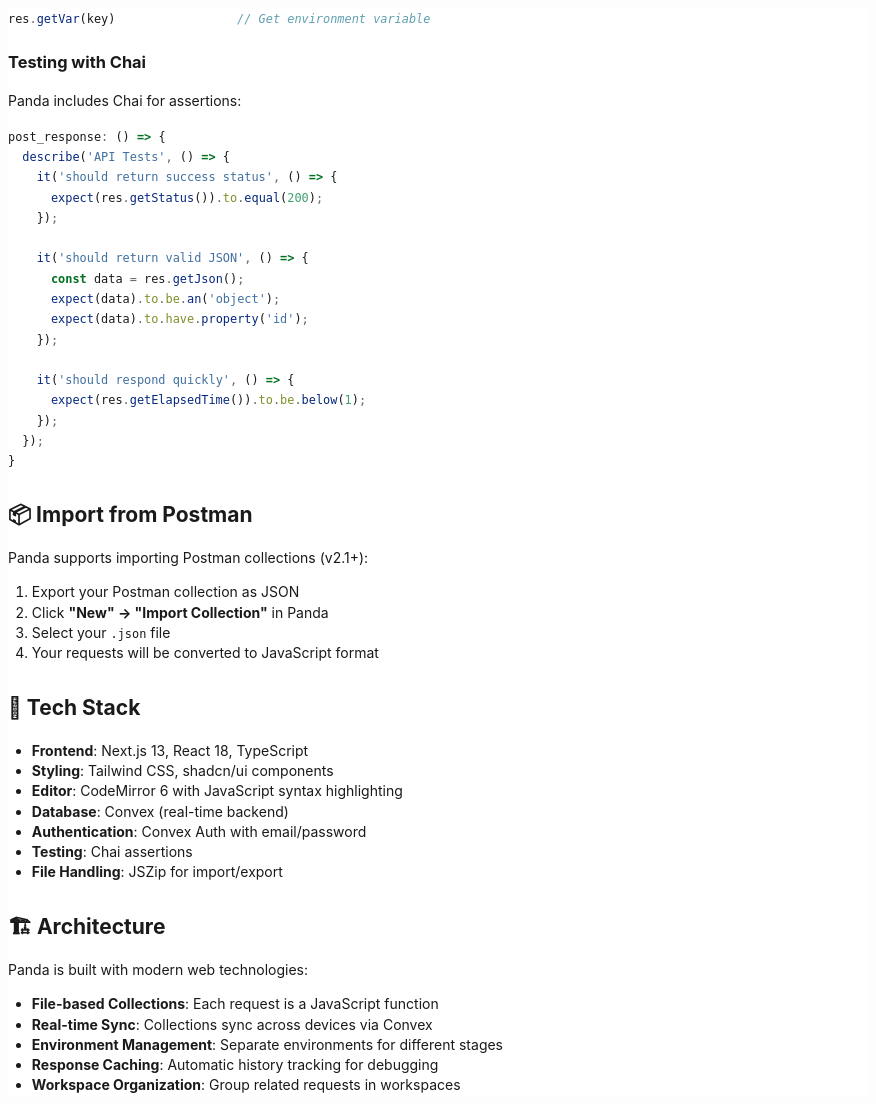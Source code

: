 ```javascript
res.getVar(key)                 // Get environment variable
```

### **Testing with Chai**

Panda includes Chai for assertions:

```javascript
post_response: () => {
  describe('API Tests', () => {
    it('should return success status', () => {
      expect(res.getStatus()).to.equal(200);
    });
    
    it('should return valid JSON', () => {
      const data = res.getJson();
      expect(data).to.be.an('object');
      expect(data).to.have.property('id');
    });
    
    it('should respond quickly', () => {
      expect(res.getElapsedTime()).to.be.below(1);
    });
  });
}
```

## 📦 Import from Postman

Panda supports importing Postman collections (v2.1+):

1. Export your Postman collection as JSON
2. Click **"New" → "Import Collection"** in Panda
3. Select your `.json` file
4. Your requests will be converted to JavaScript format

## 🔧 Tech Stack

- **Frontend**: Next.js 13, React 18, TypeScript
- **Styling**: Tailwind CSS, shadcn/ui components
- **Editor**: CodeMirror 6 with JavaScript syntax highlighting
- **Database**: Convex (real-time backend)
- **Authentication**: Convex Auth with email/password
- **Testing**: Chai assertions
- **File Handling**: JSZip for import/export

## 🏗️ Architecture

Panda is built with modern web technologies:

- **File-based Collections**: Each request is a JavaScript function
- **Real-time Sync**: Collections sync across devices via Convex
- **Environment Management**: Separate environments for different stages
- **Response Caching**: Automatic history tracking for debugging
- **Workspace Organization**: Group related requests in workspaces
